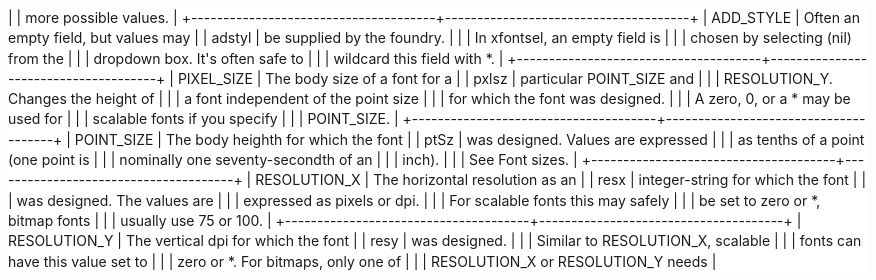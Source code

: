 |                                      | more possible values.                |
+--------------------------------------+--------------------------------------+
| ADD_STYLE                            | Often an empty field, but values may |
| adstyl                               | be supplied by the foundry.          |
|                                      | In xfontsel, an empty field is       |
|                                      | chosen by selecting (nil) from the   |
|                                      | dropdown box. It's often safe to     |
|                                      | wildcard this field with *.          |
+--------------------------------------+--------------------------------------+
| PIXEL_SIZE                           | The body size of a font for a        |
| pxlsz                                | particular POINT_SIZE and            |
|                                      | RESOLUTION_Y. Changes the height of  |
|                                      | a font independent of the point size |
|                                      | for which the font was designed.     |
|                                      | A zero, 0, or a * may be used for    |
|                                      | scalable fonts if you specify        |
|                                      | POINT_SIZE.                          |
+--------------------------------------+--------------------------------------+
| POINT_SIZE                           | The body heighth for which the font  |
| ptSz                                 | was designed. Values are expressed   |
|                                      | as tenths of a point (one point is   |
|                                      | nominally one seventy-secondth of an |
|                                      | inch).                               |
|                                      | See Font sizes.                      |
+--------------------------------------+--------------------------------------+
| RESOLUTION_X                         | The horizontal resolution as an      |
| resx                                 | integer-string for which the font    |
|                                      | was designed. The values are         |
|                                      | expressed as pixels or dpi.          |
|                                      | For scalable fonts this may safely   |
|                                      | be set to zero or *, bitmap fonts    |
|                                      | usually use 75 or 100.               |
+--------------------------------------+--------------------------------------+
| RESOLUTION_Y                         | The vertical dpi for which the font  |
| resy                                 | was designed.                        |
|                                      | Similar to RESOLUTION_X, scalable    |
|                                      | fonts can have this value set to     |
|                                      | zero or *. For bitmaps, only one of  |
|                                      | RESOLUTION_X or RESOLUTION_Y needs   |